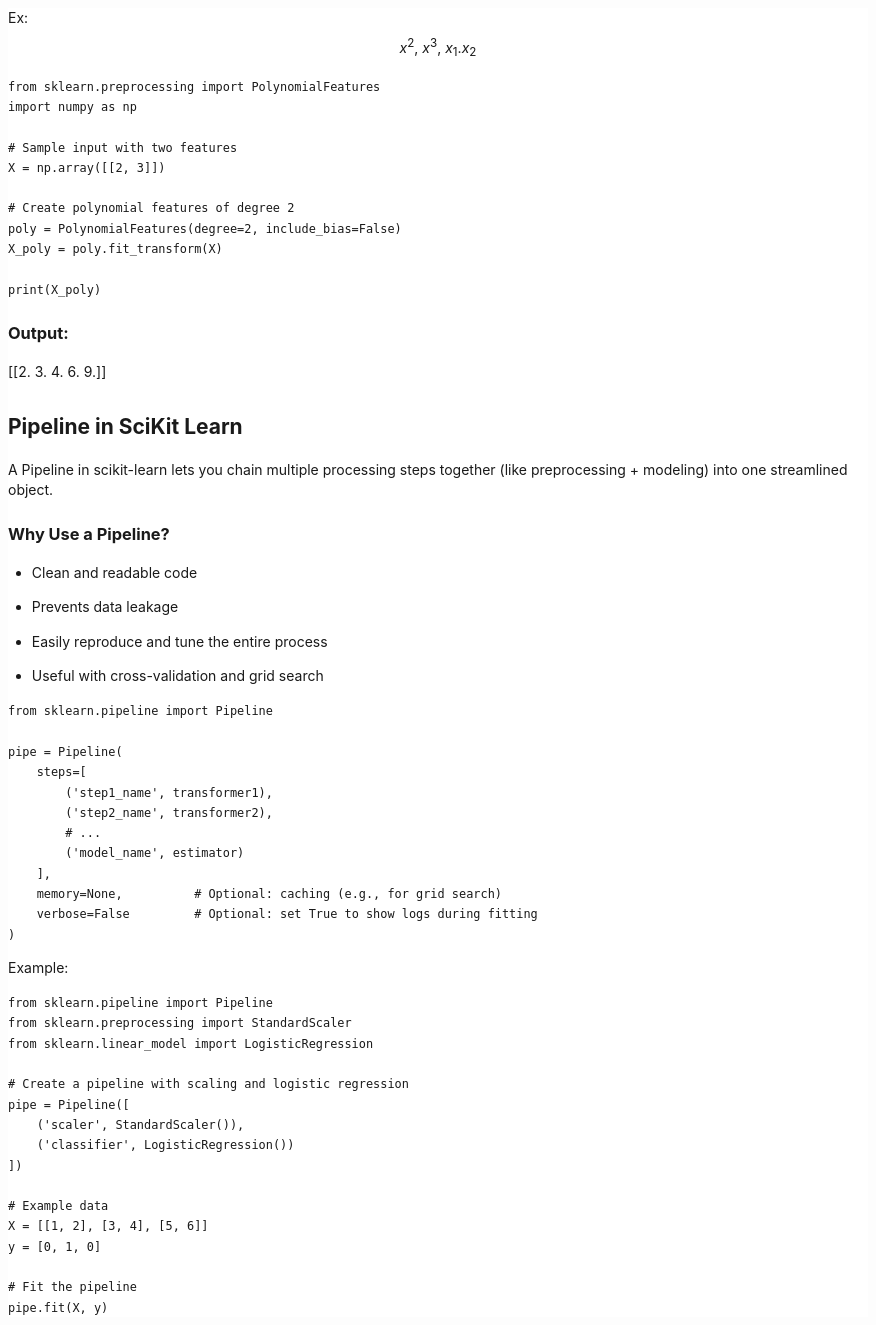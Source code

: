Ex:
 $$
x^2,\ x^3,\ x_1.x_2$$ 

```
from sklearn.preprocessing import PolynomialFeatures
import numpy as np

# Sample input with two features
X = np.array([[2, 3]])

# Create polynomial features of degree 2
poly = PolynomialFeatures(degree=2, include_bias=False)
X_poly = poly.fit_transform(X)

print(X_poly)
```
### Output:
[[2. 3. 4. 6. 9.]]

## Pipeline in SciKit Learn
A Pipeline in scikit-learn lets you chain multiple processing steps together (like preprocessing + modeling) into one streamlined object.

### Why Use a Pipeline?
- Clean and readable code
- Prevents data leakage

- Easily reproduce and tune the entire process

- Useful with cross-validation and grid search
```
from sklearn.pipeline import Pipeline

pipe = Pipeline(
    steps=[
        ('step1_name', transformer1),
        ('step2_name', transformer2),
        # ...
        ('model_name', estimator)
    ],
    memory=None,          # Optional: caching (e.g., for grid search)
    verbose=False         # Optional: set True to show logs during fitting
)

```
Example:
```
from sklearn.pipeline import Pipeline
from sklearn.preprocessing import StandardScaler
from sklearn.linear_model import LogisticRegression

# Create a pipeline with scaling and logistic regression
pipe = Pipeline([
    ('scaler', StandardScaler()),
    ('classifier', LogisticRegression())
])

# Example data
X = [[1, 2], [3, 4], [5, 6]]
y = [0, 1, 0]

# Fit the pipeline
pipe.fit(X, y)
```